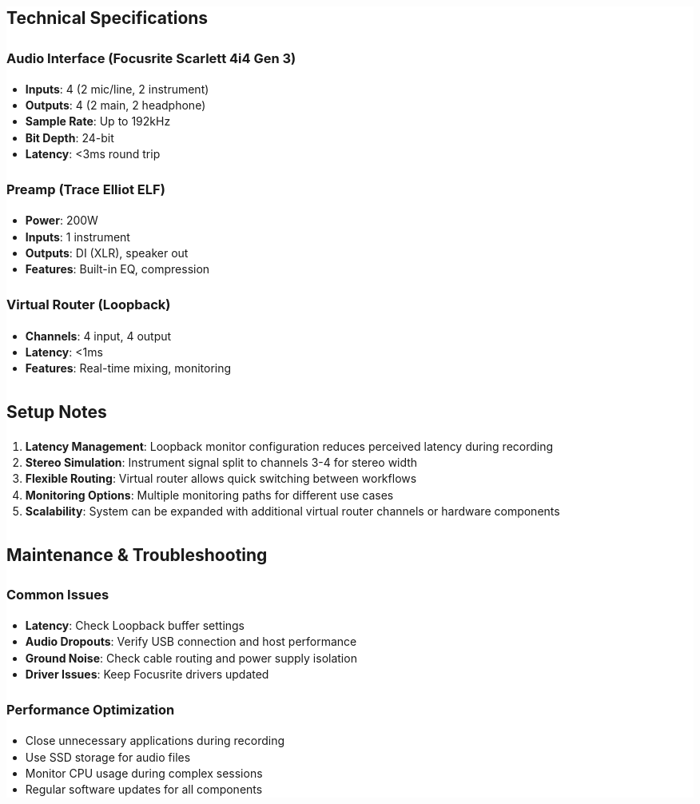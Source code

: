 ## Technical Specifications

### Audio Interface (Focusrite Scarlett 4i4 Gen 3)
- **Inputs**: 4 (2 mic/line, 2 instrument)
- **Outputs**: 4 (2 main, 2 headphone)
- **Sample Rate**: Up to 192kHz
- **Bit Depth**: 24-bit
- **Latency**: <3ms round trip

### Preamp (Trace Elliot ELF)
- **Power**: 200W
- **Inputs**: 1 instrument
- **Outputs**: DI (XLR), speaker out
- **Features**: Built-in EQ, compression

### Virtual Router (Loopback)
- **Channels**: 4 input, 4 output
- **Latency**: <1ms
- **Features**: Real-time mixing, monitoring

## Setup Notes

1. **Latency Management**: Loopback monitor configuration reduces perceived latency during recording
2. **Stereo Simulation**: Instrument signal split to channels 3-4 for stereo width
3. **Flexible Routing**: Virtual router allows quick switching between workflows
4. **Monitoring Options**: Multiple monitoring paths for different use cases
5. **Scalability**: System can be expanded with additional virtual router channels or hardware components

## Maintenance & Troubleshooting

### Common Issues
- **Latency**: Check Loopback buffer settings
- **Audio Dropouts**: Verify USB connection and host performance
- **Ground Noise**: Check cable routing and power supply isolation
- **Driver Issues**: Keep Focusrite drivers updated

### Performance Optimization
- Close unnecessary applications during recording
- Use SSD storage for audio files
- Monitor CPU usage during complex sessions
- Regular software updates for all components